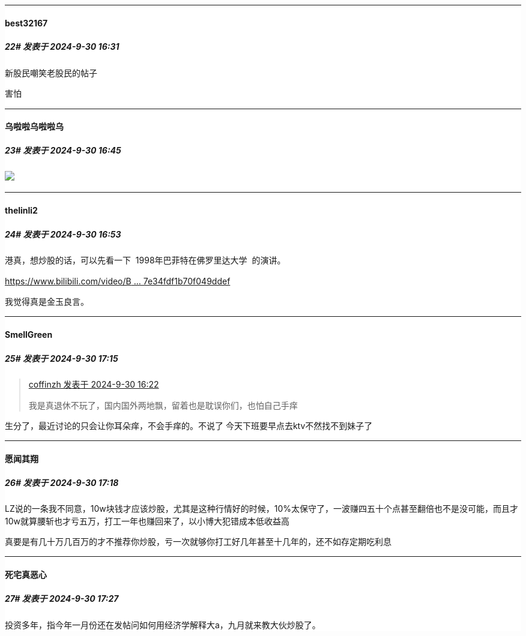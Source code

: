 *****

####  best32167  
##### 22#       发表于 2024-9-30 16:31

新股民嘲笑老股民的帖子

害怕

*****

####  乌啦啦乌啦啦乌  
##### 23#       发表于 2024-9-30 16:45

<img src="https://static.saraba1st.com/image/smiley/face2017/186.png" referrerpolicy="no-referrer">

*****

####  thelinli2  
##### 24#       发表于 2024-9-30 16:53

港真，想炒股的话，可以先看一下  1998年巴菲特在佛罗里达大学  的演讲。

[https://www.bilibili.com/video/B ... 7e34fdf1b70f049ddef](https://www.bilibili.com/video/BV1uv411t7ao/?spm_id_from=333.337.search-card.all.click&amp;vd_source=9eb6af01b1ad97e34fdf1b70f049ddef)

我觉得真是金玉良言。

*****

####  SmellGreen  
##### 25#       发表于 2024-9-30 17:15

<blockquote><a href="httphttps://bbs.saraba1st.com/2b/forum.php?mod=redirect&amp;goto=findpost&amp;pid=66349063&amp;ptid=2201551" target="_blank">coffinzh 发表于 2024-9-30 16:22</a>

我是真退休不玩了，国内国外两地飘，留着也是耽误你们，也怕自己手痒</blockquote>
生分了，最近讨论的只会让你耳朵痒，不会手痒的。不说了 今天下班要早点去ktv不然找不到妹子了

*****

####  愿闻其翔  
##### 26#       发表于 2024-9-30 17:18

LZ说的一条我不同意，10w块钱才应该炒股，尤其是这种行情好的时候，10%太保守了，一波赚四五十个点甚至翻倍也不是没可能，而且才10w就算腰斩也才亏五万，打工一年也赚回来了，以小博大犯错成本低收益高

真要是有几十万几百万的才不推荐你炒股，亏一次就够你打工好几年甚至十几年的，还不如存定期吃利息

*****

####  死宅真恶心  
##### 27#       发表于 2024-9-30 17:27

投资多年，指今年一月份还在发帖问如何用经济学解释大a，九月就来教大伙炒股了。
